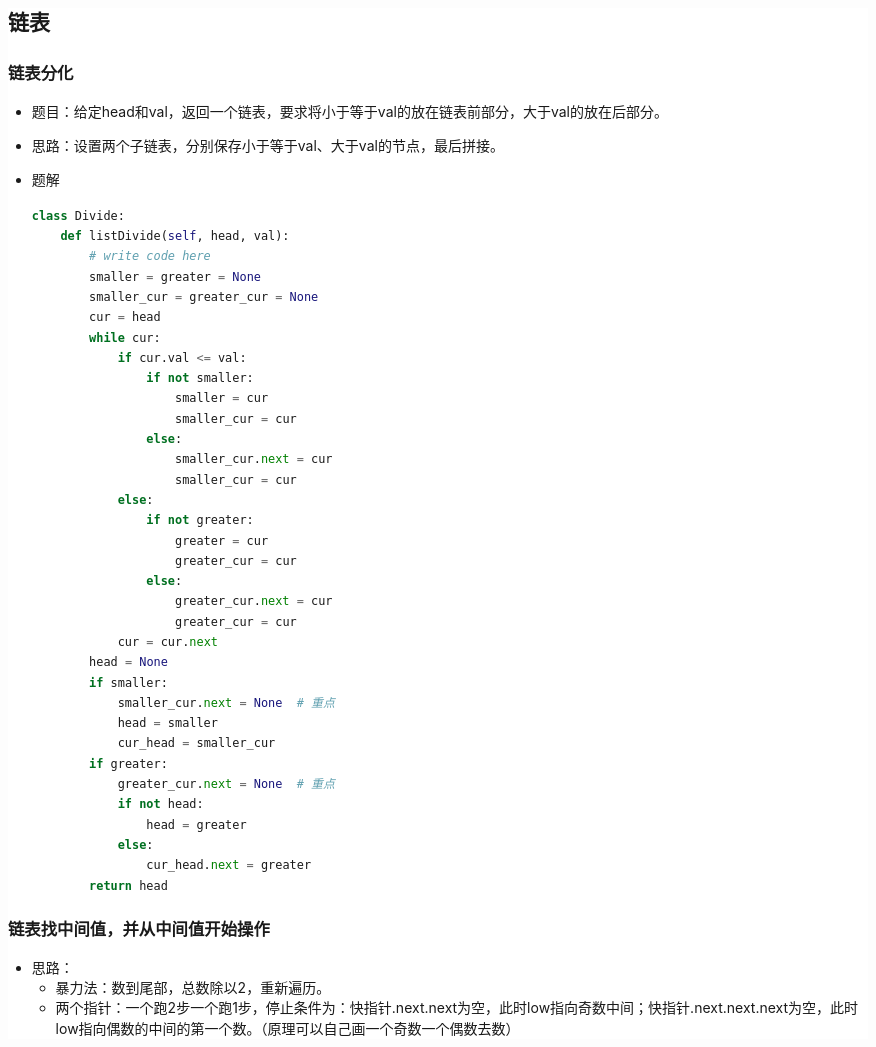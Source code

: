 ## 链表

### 链表分化

+ 题目：给定head和val，返回一个链表，要求将小于等于val的放在链表前部分，大于val的放在后部分。

+ 思路：设置两个子链表，分别保存小于等于val、大于val的节点，最后拼接。

+ 题解

  ```python
  class Divide:
      def listDivide(self, head, val):
          # write code here
          smaller = greater = None
          smaller_cur = greater_cur = None
          cur = head
          while cur:
              if cur.val <= val:
                  if not smaller:
                      smaller = cur
                      smaller_cur = cur
                  else:
                      smaller_cur.next = cur
                      smaller_cur = cur
              else:
                  if not greater:
                      greater = cur
                      greater_cur = cur
                  else:
                      greater_cur.next = cur
                      greater_cur = cur
              cur = cur.next
          head = None
          if smaller:
              smaller_cur.next = None  # 重点
              head = smaller
              cur_head = smaller_cur
          if greater:
              greater_cur.next = None  # 重点
              if not head:
                  head = greater
              else:
                  cur_head.next = greater
          return head
  ```

### 链表找中间值，并从中间值开始操作

+ 思路：
  + 暴力法：数到尾部，总数除以2，重新遍历。
  + 两个指针：一个跑2步一个跑1步，停止条件为：快指针.next.next为空，此时low指向奇数中间；快指针.next.next.next为空，此时low指向偶数的中间的第一个数。（原理可以自己画一个奇数一个偶数去数）
